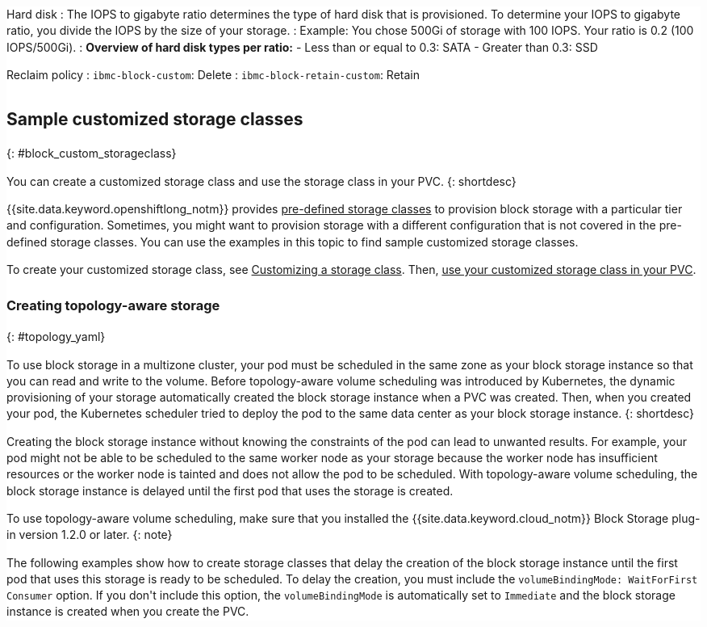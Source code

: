 Hard disk
:   The IOPS to gigabyte ratio determines the type of hard disk that is provisioned. To determine your IOPS to gigabyte ratio, you divide the IOPS by the size of your storage.
:   Example: You chose 500Gi of storage with 100 IOPS. Your ratio is 0.2 (100 IOPS/500Gi).
:   **Overview of hard disk types per ratio:**
    - Less than or equal to 0.3: SATA
    - Greater than 0.3: SSD

Reclaim policy
:   `ibmc-block-custom`: Delete
:   `ibmc-block-retain-custom`: Retain




## Sample customized storage classes
{: #block_custom_storageclass}

You can create a customized storage class and use the storage class in your PVC.
{: shortdesc}

{{site.data.keyword.openshiftlong_notm}} provides [pre-defined storage classes](#block_storageclass_reference) to provision block storage with a particular tier and configuration. Sometimes, you might want to provision storage with a different configuration that is not covered in the pre-defined storage classes. You can use the examples in this topic to find sample customized storage classes.

To create your customized storage class, see [Customizing a storage class](/docs/openshift?topic=openshift-kube_concepts#customized_storageclass). Then, [use your customized storage class in your PVC](#add_block).

### Creating topology-aware storage
{: #topology_yaml}

To use block storage in a multizone cluster, your pod must be scheduled in the same zone as your block storage instance so that you can read and write to the volume. Before topology-aware volume scheduling was introduced by Kubernetes, the dynamic provisioning of your storage automatically created the block storage instance when a PVC was created. Then, when you created your pod, the Kubernetes scheduler tried to deploy the pod to the same data center as your block storage instance.
{: shortdesc}

Creating the block storage instance without knowing the constraints of the pod can lead to unwanted results. For example, your pod might not be able to be scheduled to the same worker node as your storage because the worker node has insufficient resources or the worker node is tainted and does not allow the pod to be scheduled. With topology-aware volume scheduling, the block storage instance is delayed until the first pod that uses the storage is created.

To use topology-aware volume scheduling, make sure that you installed the {{site.data.keyword.cloud_notm}} Block Storage plug-in version 1.2.0 or later.
{: note}

The following examples show how to create storage classes that delay the creation of the block storage instance until the first pod that uses this storage is ready to be scheduled. To delay the creation, you must include the `volumeBindingMode: WaitForFirstConsumer` option. If you don't include this option, the `volumeBindingMode` is automatically set to `Immediate` and the block storage instance is created when you create the PVC.
